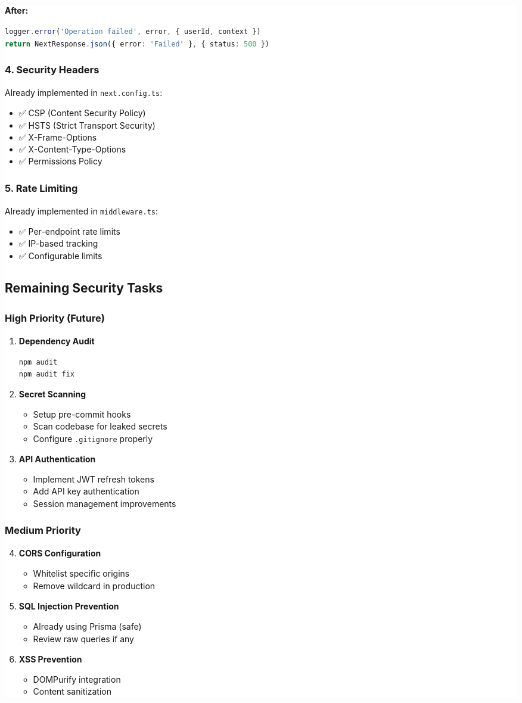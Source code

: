 **After:**
```typescript
logger.error('Operation failed', error, { userId, context })
return NextResponse.json({ error: 'Failed' }, { status: 500 })
```

### 4. Security Headers
Already implemented in `next.config.ts`:
- ✅ CSP (Content Security Policy)
- ✅ HSTS (Strict Transport Security)
- ✅ X-Frame-Options
- ✅ X-Content-Type-Options
- ✅ Permissions Policy

### 5. Rate Limiting
Already implemented in `middleware.ts`:
- ✅ Per-endpoint rate limits
- ✅ IP-based tracking
- ✅ Configurable limits

## Remaining Security Tasks

### High Priority (Future)
1. **Dependency Audit**
   ```bash
   npm audit
   npm audit fix
   ```

2. **Secret Scanning**
   - Setup pre-commit hooks
   - Scan codebase for leaked secrets
   - Configure `.gitignore` properly

3. **API Authentication**
   - Implement JWT refresh tokens
   - Add API key authentication
   - Session management improvements

### Medium Priority
4. **CORS Configuration**
   - Whitelist specific origins
   - Remove wildcard in production

5. **SQL Injection Prevention**
   - Already using Prisma (safe)
   - Review raw queries if any

6. **XSS Prevention**
   - DOMPurify integration
   - Content sanitization
